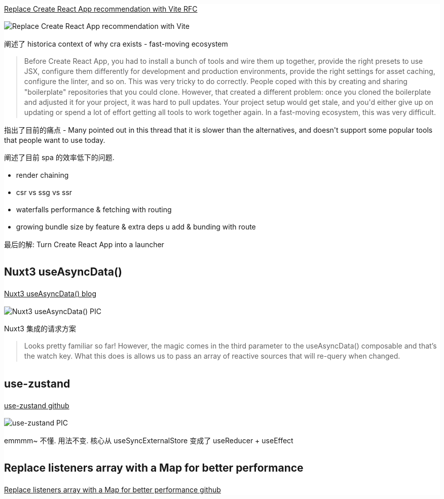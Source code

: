 [Replace Create React App recommendation with Vite RFC](https://github.com/reactjs/reactjs.org/pull/5487?utm_source=reactdigest&utm_medium&utm_campaign=1509#issuecomment-1409720741)

![Replace Create React App recommendation with Vite](https://blog-pic.deno.dev/2023-02-06/1675658934671-cra.svg)

阐述了 historica context of why cra exists - fast-moving ecosystem

> Before Create React App, you had to install a bunch of tools and wire them up together, provide the right presets to use JSX, configure them differently for development and production environments, provide the right settings for asset caching, configure the linter, and so on. This was very tricky to do correctly. People coped with this by creating and sharing "boilerplate" repositories that you could clone. However, that created a different problem: once you cloned the boilerplate and adjusted it for your project, it was hard to pull updates. Your project setup would get stale, and you'd either give up on updating or spend a lot of effort getting all tools to work together again. In a fast-moving ecosystem, this was very difficult.

指出了目前的痛点 - Many pointed out in this thread that it is slower than the alternatives, and doesn't support some popular tools that people want to use today.

阐述了目前 spa 的效率低下的问题.

- render chaining

- csr vs ssg vs ssr

- waterfalls performance & fetching with routing

- growing bundle size by feature & extra deps u add & bunding with route

最后的解: Turn Create React App into a launcher

## Nuxt3 useAsyncData()

[Nuxt3 useAsyncData() blog](https://serversideup.net/advanced-data-fetching-with-nuxt-3/)

![Nuxt3 useAsyncData() PIC](https://blog-pic.deno.dev/2023-02-06/1675659080657-nuxt3.png)

Nuxt3 集成的请求方案

> Looks pretty familiar so far! However, the magic comes in the third parameter to the useAsyncData() composable and that’s the watch key. What this does is allows us to pass an array of reactive sources that will re-query when changed.

## use-zustand

[use-zustand github](https://github.com/dai-shi/use-zustand#but-why)

![use-zustand PIC](https://blog-pic.deno.dev/2023-02-06/1675659488292-use-zustand.png)

emmmm~ 不懂. 用法不变. 核心从 useSyncExternalStore 变成了 useReducer + useEffect

## Replace listeners array with a Map for better performance

[Replace listeners array with a Map for better performance github](https://github.com/reduxjs/redux/pull/4476)
